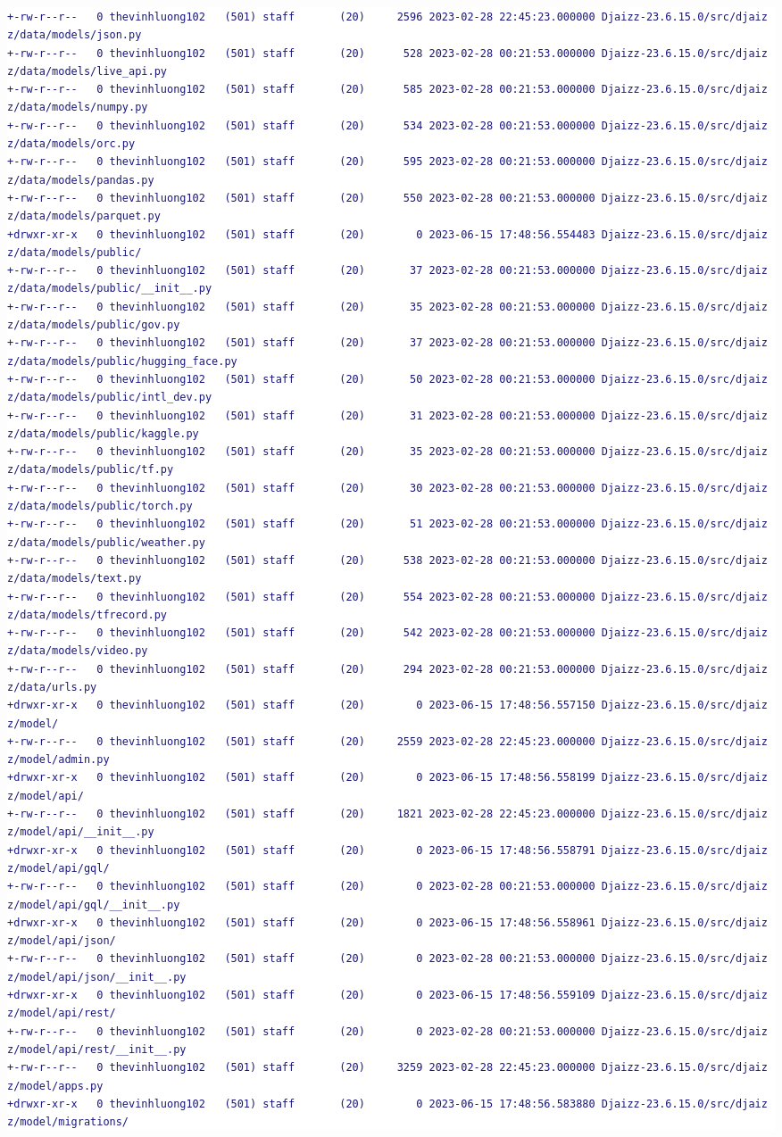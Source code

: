 ```diff
+-rw-r--r--   0 thevinhluong102   (501) staff       (20)     2596 2023-02-28 22:45:23.000000 Djaizz-23.6.15.0/src/djaizz/data/models/json.py
+-rw-r--r--   0 thevinhluong102   (501) staff       (20)      528 2023-02-28 00:21:53.000000 Djaizz-23.6.15.0/src/djaizz/data/models/live_api.py
+-rw-r--r--   0 thevinhluong102   (501) staff       (20)      585 2023-02-28 00:21:53.000000 Djaizz-23.6.15.0/src/djaizz/data/models/numpy.py
+-rw-r--r--   0 thevinhluong102   (501) staff       (20)      534 2023-02-28 00:21:53.000000 Djaizz-23.6.15.0/src/djaizz/data/models/orc.py
+-rw-r--r--   0 thevinhluong102   (501) staff       (20)      595 2023-02-28 00:21:53.000000 Djaizz-23.6.15.0/src/djaizz/data/models/pandas.py
+-rw-r--r--   0 thevinhluong102   (501) staff       (20)      550 2023-02-28 00:21:53.000000 Djaizz-23.6.15.0/src/djaizz/data/models/parquet.py
+drwxr-xr-x   0 thevinhluong102   (501) staff       (20)        0 2023-06-15 17:48:56.554483 Djaizz-23.6.15.0/src/djaizz/data/models/public/
+-rw-r--r--   0 thevinhluong102   (501) staff       (20)       37 2023-02-28 00:21:53.000000 Djaizz-23.6.15.0/src/djaizz/data/models/public/__init__.py
+-rw-r--r--   0 thevinhluong102   (501) staff       (20)       35 2023-02-28 00:21:53.000000 Djaizz-23.6.15.0/src/djaizz/data/models/public/gov.py
+-rw-r--r--   0 thevinhluong102   (501) staff       (20)       37 2023-02-28 00:21:53.000000 Djaizz-23.6.15.0/src/djaizz/data/models/public/hugging_face.py
+-rw-r--r--   0 thevinhluong102   (501) staff       (20)       50 2023-02-28 00:21:53.000000 Djaizz-23.6.15.0/src/djaizz/data/models/public/intl_dev.py
+-rw-r--r--   0 thevinhluong102   (501) staff       (20)       31 2023-02-28 00:21:53.000000 Djaizz-23.6.15.0/src/djaizz/data/models/public/kaggle.py
+-rw-r--r--   0 thevinhluong102   (501) staff       (20)       35 2023-02-28 00:21:53.000000 Djaizz-23.6.15.0/src/djaizz/data/models/public/tf.py
+-rw-r--r--   0 thevinhluong102   (501) staff       (20)       30 2023-02-28 00:21:53.000000 Djaizz-23.6.15.0/src/djaizz/data/models/public/torch.py
+-rw-r--r--   0 thevinhluong102   (501) staff       (20)       51 2023-02-28 00:21:53.000000 Djaizz-23.6.15.0/src/djaizz/data/models/public/weather.py
+-rw-r--r--   0 thevinhluong102   (501) staff       (20)      538 2023-02-28 00:21:53.000000 Djaizz-23.6.15.0/src/djaizz/data/models/text.py
+-rw-r--r--   0 thevinhluong102   (501) staff       (20)      554 2023-02-28 00:21:53.000000 Djaizz-23.6.15.0/src/djaizz/data/models/tfrecord.py
+-rw-r--r--   0 thevinhluong102   (501) staff       (20)      542 2023-02-28 00:21:53.000000 Djaizz-23.6.15.0/src/djaizz/data/models/video.py
+-rw-r--r--   0 thevinhluong102   (501) staff       (20)      294 2023-02-28 00:21:53.000000 Djaizz-23.6.15.0/src/djaizz/data/urls.py
+drwxr-xr-x   0 thevinhluong102   (501) staff       (20)        0 2023-06-15 17:48:56.557150 Djaizz-23.6.15.0/src/djaizz/model/
+-rw-r--r--   0 thevinhluong102   (501) staff       (20)     2559 2023-02-28 22:45:23.000000 Djaizz-23.6.15.0/src/djaizz/model/admin.py
+drwxr-xr-x   0 thevinhluong102   (501) staff       (20)        0 2023-06-15 17:48:56.558199 Djaizz-23.6.15.0/src/djaizz/model/api/
+-rw-r--r--   0 thevinhluong102   (501) staff       (20)     1821 2023-02-28 22:45:23.000000 Djaizz-23.6.15.0/src/djaizz/model/api/__init__.py
+drwxr-xr-x   0 thevinhluong102   (501) staff       (20)        0 2023-06-15 17:48:56.558791 Djaizz-23.6.15.0/src/djaizz/model/api/gql/
+-rw-r--r--   0 thevinhluong102   (501) staff       (20)        0 2023-02-28 00:21:53.000000 Djaizz-23.6.15.0/src/djaizz/model/api/gql/__init__.py
+drwxr-xr-x   0 thevinhluong102   (501) staff       (20)        0 2023-06-15 17:48:56.558961 Djaizz-23.6.15.0/src/djaizz/model/api/json/
+-rw-r--r--   0 thevinhluong102   (501) staff       (20)        0 2023-02-28 00:21:53.000000 Djaizz-23.6.15.0/src/djaizz/model/api/json/__init__.py
+drwxr-xr-x   0 thevinhluong102   (501) staff       (20)        0 2023-06-15 17:48:56.559109 Djaizz-23.6.15.0/src/djaizz/model/api/rest/
+-rw-r--r--   0 thevinhluong102   (501) staff       (20)        0 2023-02-28 00:21:53.000000 Djaizz-23.6.15.0/src/djaizz/model/api/rest/__init__.py
+-rw-r--r--   0 thevinhluong102   (501) staff       (20)     3259 2023-02-28 22:45:23.000000 Djaizz-23.6.15.0/src/djaizz/model/apps.py
+drwxr-xr-x   0 thevinhluong102   (501) staff       (20)        0 2023-06-15 17:48:56.583880 Djaizz-23.6.15.0/src/djaizz/model/migrations/
```